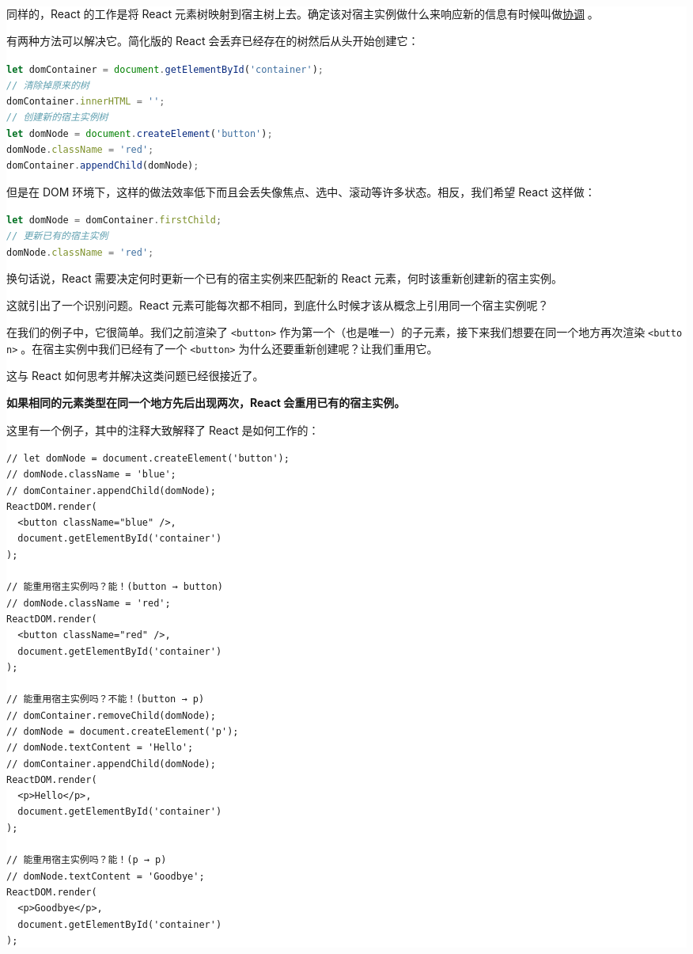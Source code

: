 同样的，React 的工作是将 React 元素树映射到宿主树上去。确定该对宿主实例做什么来响应新的信息有时候叫做[协调](https://reactjs.org/docs/reconciliation.html) 。

有两种方法可以解决它。简化版的 React 会丢弃已经存在的树然后从头开始创建它：

```jsx
let domContainer = document.getElementById('container');
// 清除掉原来的树
domContainer.innerHTML = '';
// 创建新的宿主实例树
let domNode = document.createElement('button');
domNode.className = 'red';
domContainer.appendChild(domNode);
```

但是在 DOM 环境下，这样的做法效率低下而且会丢失像焦点、选中、滚动等许多状态。相反，我们希望 React 这样做：

```jsx
let domNode = domContainer.firstChild;
// 更新已有的宿主实例
domNode.className = 'red';
```

换句话说，React 需要决定何时更新一个已有的宿主实例来匹配新的 React 元素，何时该重新创建新的宿主实例。

这就引出了一个识别问题。React 元素可能每次都不相同，到底什么时候才该从概念上引用同一个宿主实例呢？

在我们的例子中，它很简单。我们之前渲染了 `<button>` 作为第一个（也是唯一）的子元素，接下来我们想要在同一个地方再次渲染 `<button>` 。在宿主实例中我们已经有了一个 `<button>` 为什么还要重新创建呢？让我们重用它。

这与 React 如何思考并解决这类问题已经很接近了。

**如果相同的元素类型在同一个地方先后出现两次，React 会重用已有的宿主实例。** 

这里有一个例子，其中的注释大致解释了 React 是如何工作的：

```jsx{9,10,16,26,27}
// let domNode = document.createElement('button');
// domNode.className = 'blue';
// domContainer.appendChild(domNode);
ReactDOM.render(
  <button className="blue" />,
  document.getElementById('container')
);

// 能重用宿主实例吗？能！(button → button)
// domNode.className = 'red';
ReactDOM.render(
  <button className="red" />,
  document.getElementById('container')
);

// 能重用宿主实例吗？不能！(button → p)
// domContainer.removeChild(domNode);
// domNode = document.createElement('p');
// domNode.textContent = 'Hello';
// domContainer.appendChild(domNode);
ReactDOM.render(
  <p>Hello</p>,
  document.getElementById('container')
);

// 能重用宿主实例吗？能！(p → p)
// domNode.textContent = 'Goodbye';
ReactDOM.render(
  <p>Goodbye</p>,
  document.getElementById('container')
);
```
